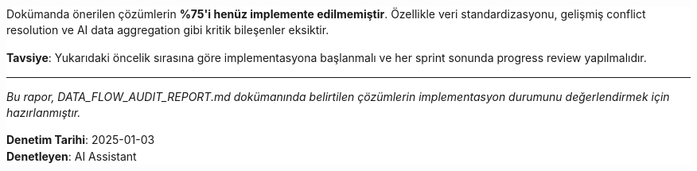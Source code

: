 Dokümanda önerilen çözümlerin **%75'i henüz implemente edilmemiştir**. Özellikle veri standardizasyonu, gelişmiş conflict resolution ve AI data aggregation gibi kritik bileşenler eksiktir. 

**Tavsiye**: Yukarıdaki öncelik sırasına göre implementasyona başlanmalı ve her sprint sonunda progress review yapılmalıdır.

---

*Bu rapor, DATA_FLOW_AUDIT_REPORT.md dokümanında belirtilen çözümlerin implementasyon durumunu değerlendirmek için hazırlanmıştır.*

**Denetim Tarihi**: 2025-01-03  
**Denetleyen**: AI Assistant